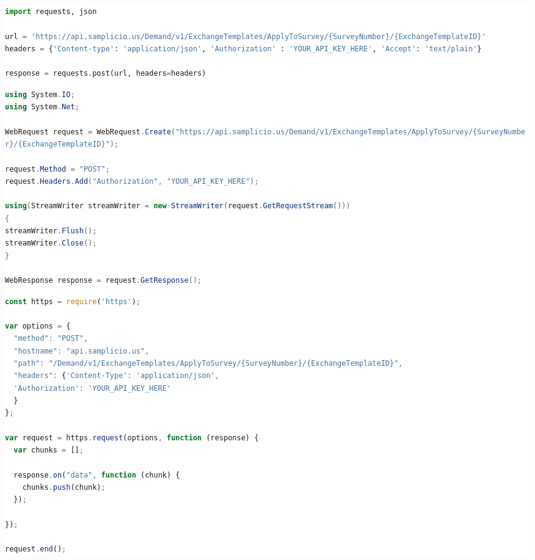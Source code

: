 ```python
import requests, json

url = 'https://api.samplicio.us/Demand/v1/ExchangeTemplates/ApplyToSurvey/{SurveyNumber}/{ExchangeTemplateID}'
headers = {'Content-type': 'application/json', 'Authorization' : 'YOUR_API_KEY_HERE', 'Accept': 'text/plain'}

response = requests.post(url, headers=headers)
```

```csharp
using System.IO;
using System.Net;

WebRequest request = WebRequest.Create("https://api.samplicio.us/Demand/v1/ExchangeTemplates/ApplyToSurvey/{SurveyNumber}/{ExchangeTemplateID}");

request.Method = "POST";
request.Headers.Add("Authorization", "YOUR_API_KEY_HERE");

using(StreamWriter streamWriter = new StreamWriter(request.GetRequestStream()))
{
streamWriter.Flush();
streamWriter.Close();
}

WebResponse response = request.GetResponse();
```

```javascript
const https = require('https');

var options = {
  "method": "POST",
  "hostname": "api.samplicio.us",
  "path": "/Demand/v1/ExchangeTemplates/ApplyToSurvey/{SurveyNumber}/{ExchangeTemplateID}",
  "headers": {'Content-Type': 'application/json',
  'Authorization': 'YOUR_API_KEY_HERE'
  }
};

var request = https.request(options, function (response) {
  var chunks = [];

  response.on("data", function (chunk) {
    chunks.push(chunk);
  });

});

request.end();
```
